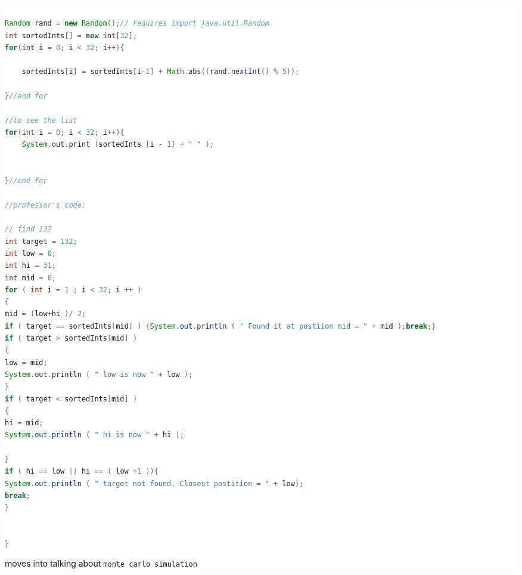 ```java

Random rand = new Random();// requires import java.util.Random
int sortedInts[] = new int[32];
for(int i = 0; i < 32; i++){
    
    sortedInts[i] = sortedInts[i-1] + Math.abs((rand.nextInt() % 5));

}//end for

//to see the list
for(int i = 0; i < 32; i++){
    System.out.print (sortedInts [i - 1] + " " );


}//end for

//professor's code:

// find 132
int target = 132;
int low = 0;
int hi = 31;
int mid = 0;
for ( int i = 1 ; i < 32; i ++ )
{
mid = (low+hi )/ 2;
if ( target == sortedInts[mid] ) {System.out.println ( " Found it at postiion mid = " + mid );break;}
if ( target > sortedInts[mid] )
{
low = mid;
System.out.println ( " low is now " + low );
}
if ( target < sortedInts[mid] )
{
hi = mid;
System.out.println ( " hi is now " + hi );

}
if ( hi == low || hi == ( low +1 )){
System.out.println ( " target not found. Closest postition = " + low);
break;
}


}

```

moves into talking about `monte carlo simulation`
